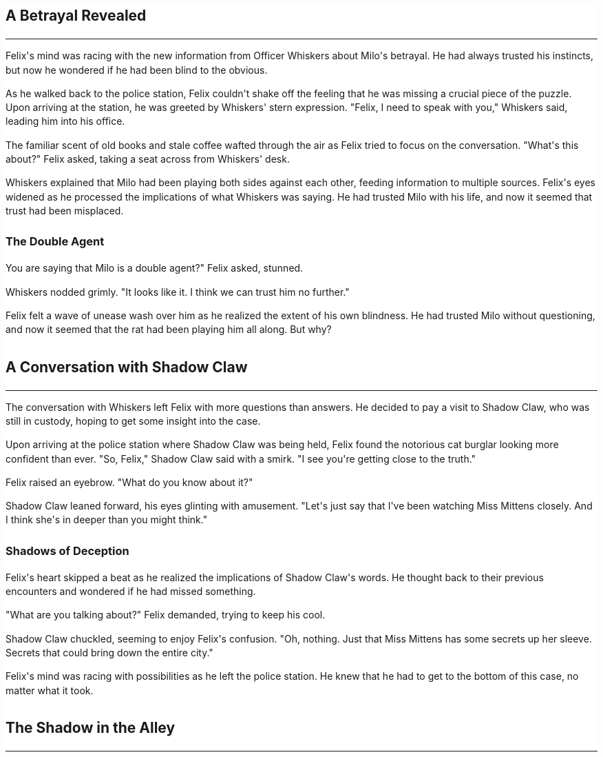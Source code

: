 ## A Betrayal Revealed
----------------------

Felix's mind was racing with the new information from Officer Whiskers about Milo's betrayal. He had always trusted his instincts, but now he wondered if he had been blind to the obvious.

As he walked back to the police station, Felix couldn't shake off the feeling that he was missing a crucial piece of the puzzle. Upon arriving at the station, he was greeted by Whiskers' stern expression. "Felix, I need to speak with you," Whiskers said, leading him into his office.

The familiar scent of old books and stale coffee wafted through the air as Felix tried to focus on the conversation. "What's this about?" Felix asked, taking a seat across from Whiskers' desk.

Whiskers explained that Milo had been playing both sides against each other, feeding information to multiple sources. Felix's eyes widened as he processed the implications of what Whiskers was saying. He had trusted Milo with his life, and now it seemed that trust had been misplaced.

### The Double Agent

You are saying that Milo is a double agent?" Felix asked, stunned.

Whiskers nodded grimly. "It looks like it. I think we can trust him no further."

Felix felt a wave of unease wash over him as he realized the extent of his own blindness. He had trusted Milo without questioning, and now it seemed that the rat had been playing him all along. But why?

## A Conversation with Shadow Claw
-----------------------------------

The conversation with Whiskers left Felix with more questions than answers. He decided to pay a visit to Shadow Claw, who was still in custody, hoping to get some insight into the case.

Upon arriving at the police station where Shadow Claw was being held, Felix found the notorious cat burglar looking more confident than ever. "So, Felix," Shadow Claw said with a smirk. "I see you're getting close to the truth."

Felix raised an eyebrow. "What do you know about it?"

Shadow Claw leaned forward, his eyes glinting with amusement. "Let's just say that I've been watching Miss Mittens closely. And I think she's in deeper than you might think."

### Shadows of Deception

Felix's heart skipped a beat as he realized the implications of Shadow Claw's words. He thought back to their previous encounters and wondered if he had missed something.

"What are you talking about?" Felix demanded, trying to keep his cool.

Shadow Claw chuckled, seeming to enjoy Felix's confusion. "Oh, nothing. Just that Miss Mittens has some secrets up her sleeve. Secrets that could bring down the entire city."

Felix's mind was racing with possibilities as he left the police station. He knew that he had to get to the bottom of this case, no matter what it took.

## The Shadow in the Alley
---------------------------
